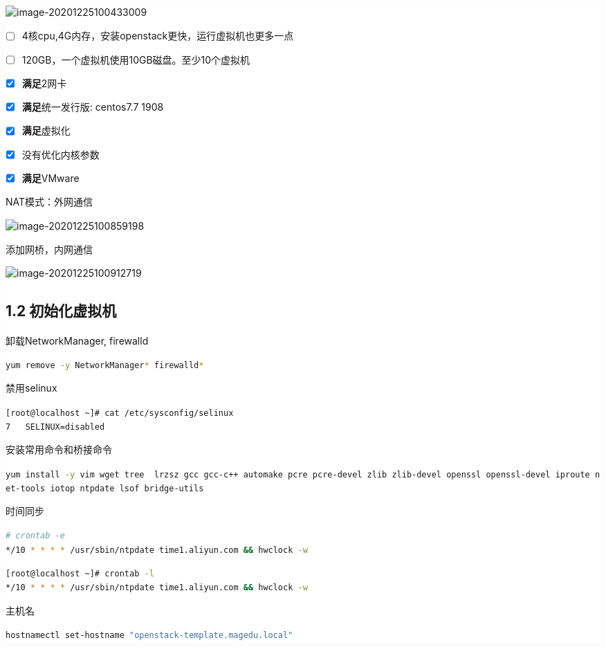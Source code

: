 ![image-20201225100433009](http://myapp.img.mykernel.cn/image-20201225100433009.png)



- [ ] 4核cpu,4G内存，安装openstack更快，运行虚拟机也更多一点
- [ ] 120GB，一个虚拟机使用10GB磁盘。至少10个虚拟机
- [x] **满足**2网卡
- [x] **满足**统一发行版: centos7.7 1908
- [x] **满足**虚拟化
- [x] 没有优化内核参数
- [x] **满足**VMware



NAT模式：外网通信

![image-20201225100859198](http://myapp.img.mykernel.cn/image-20201225100859198.png)

添加网桥，内网通信

![image-20201225100912719](http://myapp.img.mykernel.cn/image-20201225100912719.png)

## 1.2 初始化虚拟机

卸载NetworkManager, firewalld

```bash
yum remove -y NetworkManager* firewalld*
```

禁用selinux

```bash
[root@localhost ~]# cat /etc/sysconfig/selinux
7	SELINUX=disabled
```

安装常用命令和桥接命令

```bash
yum install -y vim wget tree  lrzsz gcc gcc-c++ automake pcre pcre-devel zlib zlib-devel openssl openssl-devel iproute net-tools iotop ntpdate lsof bridge-utils
```

时间同步 

```bash
# crontab -e
*/10 * * * * /usr/sbin/ntpdate time1.aliyun.com && hwclock -w
```



```bash
[root@localhost ~]# crontab -l
*/10 * * * * /usr/sbin/ntpdate time1.aliyun.com && hwclock -w
```

主机名

```bash
hostnamectl set-hostname "openstack-template.magedu.local"
```
